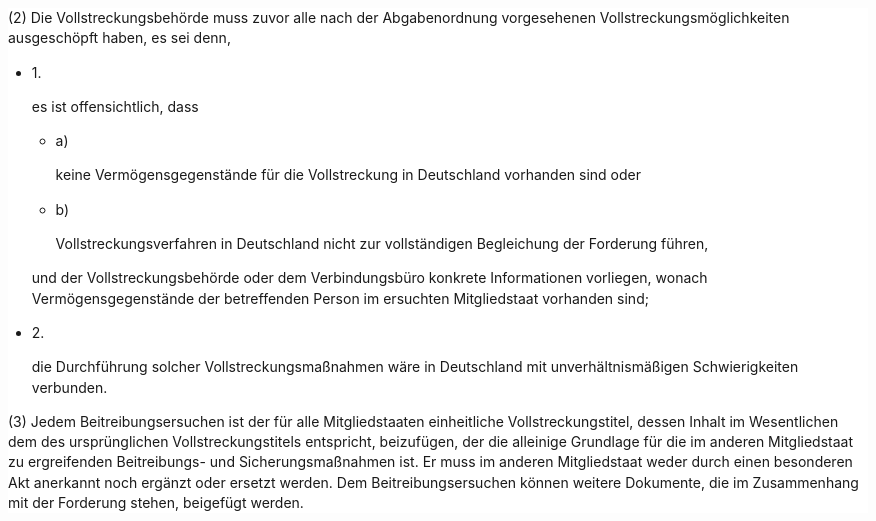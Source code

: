 </div>

<div class="jurAbsatz">

(2) Die Vollstreckungsbehörde muss zuvor alle nach der Abgabenordnung
vorgesehenen Vollstreckungsmöglichkeiten ausgeschöpft haben, es sei
denn,

  - 1\.
    
    <div>
    
    es ist offensichtlich, dass
    
      - a)
        
        <div>
        
        keine Vermögensgegenstände für die Vollstreckung in Deutschland
        vorhanden sind oder
        
        </div>
    
      - b)
        
        <div>
        
        Vollstreckungsverfahren in Deutschland nicht zur vollständigen
        Begleichung der Forderung führen,
        
        </div>
    
    und der Vollstreckungsbehörde oder dem Verbindungsbüro konkrete
    Informationen vorliegen, wonach Vermögensgegenstände der
    betreffenden Person im ersuchten Mitgliedstaat vorhanden sind;
    
    </div>

  - 2\.
    
    <div>
    
    die Durchführung solcher Vollstreckungsmaßnahmen wäre in Deutschland
    mit unverhältnismäßigen Schwierigkeiten verbunden.
    
    </div>

</div>

<div class="jurAbsatz">

(3) Jedem Beitreibungsersuchen ist der für alle Mitgliedstaaten
einheitliche Vollstreckungstitel, dessen Inhalt im Wesentlichen dem des
ursprünglichen Vollstreckungstitels entspricht, beizufügen, der die
alleinige Grundlage für die im anderen Mitgliedstaat zu ergreifenden
Beitreibungs- und Sicherungsmaßnahmen ist. Er muss im anderen
Mitgliedstaat weder durch einen besonderen Akt anerkannt noch ergänzt
oder ersetzt werden. Dem Beitreibungsersuchen können weitere Dokumente,
die im Zusammenhang mit der Forderung stehen, beigefügt werden.

</div>
